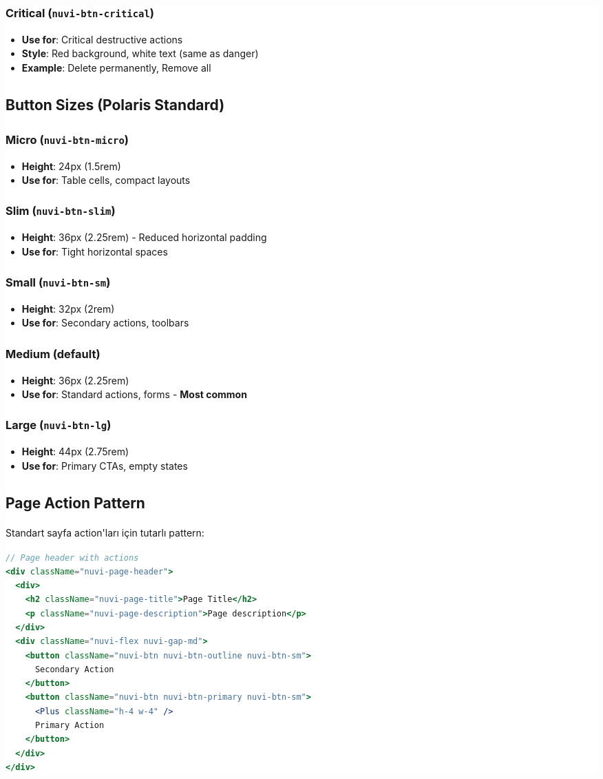 ### Critical (`nuvi-btn-critical`)
- **Use for**: Critical destructive actions
- **Style**: Red background, white text (same as danger)
- **Example**: Delete permanently, Remove all

## Button Sizes (Polaris Standard)

### Micro (`nuvi-btn-micro`)
- **Height**: 24px (1.5rem)
- **Use for**: Table cells, compact layouts

### Slim (`nuvi-btn-slim`)
- **Height**: 36px (2.25rem) - Reduced horizontal padding
- **Use for**: Tight horizontal spaces

### Small (`nuvi-btn-sm`) 
- **Height**: 32px (2rem)
- **Use for**: Secondary actions, toolbars

### Medium (default)
- **Height**: 36px (2.25rem) 
- **Use for**: Standard actions, forms - **Most common**

### Large (`nuvi-btn-lg`)
- **Height**: 44px (2.75rem)
- **Use for**: Primary CTAs, empty states

## Page Action Pattern

Standart sayfa action'ları için tutarlı pattern:

```jsx
// Page header with actions
<div className="nuvi-page-header">
  <div>
    <h2 className="nuvi-page-title">Page Title</h2>
    <p className="nuvi-page-description">Page description</p>
  </div>
  <div className="nuvi-flex nuvi-gap-md">
    <button className="nuvi-btn nuvi-btn-outline nuvi-btn-sm">
      Secondary Action
    </button>
    <button className="nuvi-btn nuvi-btn-primary nuvi-btn-sm">
      <Plus className="h-4 w-4" />
      Primary Action
    </button>
  </div>
</div>
```
